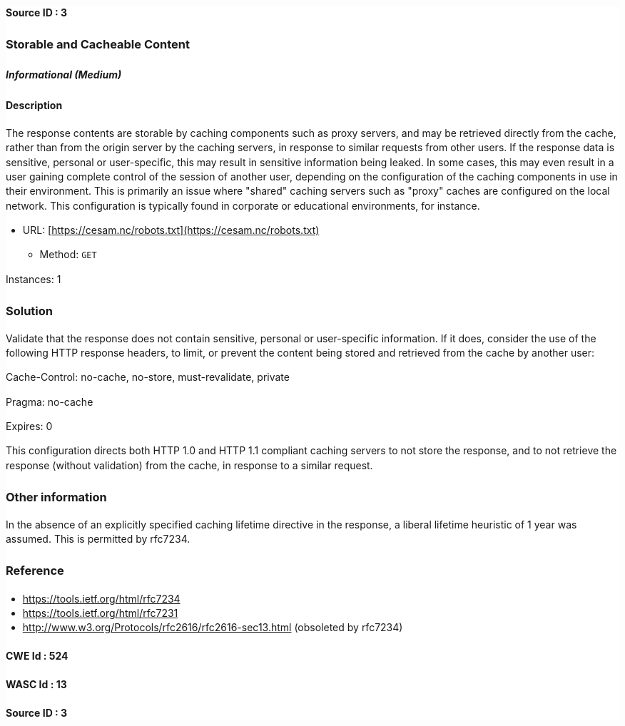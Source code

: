 #### Source ID : 3

  
  
  
  
### Storable and Cacheable Content
##### Informational (Medium)
  
  
  
  
#### Description
<p>The response contents are storable by caching components such as proxy servers, and may be retrieved directly from the cache, rather than from the origin server by the caching servers, in response to similar requests from other users.  If the response data is sensitive, personal or user-specific, this may result in sensitive information being leaked. In some cases, this may even result in a user gaining complete control of the session of another user, depending on the configuration of the caching components in use in their environment. This is primarily an issue where "shared" caching servers such as "proxy" caches are configured on the local network. This configuration is typically found in corporate or educational environments, for instance.</p>
  
  
  
* URL: [https://cesam.nc/robots.txt](https://cesam.nc/robots.txt)
  
  
  * Method: `GET`
  
  
  
  
Instances: 1
  
### Solution
<p>Validate that the response does not contain sensitive, personal or user-specific information.  If it does, consider the use of the following HTTP response headers, to limit, or prevent the content being stored and retrieved from the cache by another user:</p><p>Cache-Control: no-cache, no-store, must-revalidate, private</p><p>Pragma: no-cache</p><p>Expires: 0</p><p>This configuration directs both HTTP 1.0 and HTTP 1.1 compliant caching servers to not store the response, and to not retrieve the response (without validation) from the cache, in response to a similar request. </p>
  
### Other information
<p>In the absence of an explicitly specified caching lifetime directive in the response, a liberal lifetime heuristic of 1 year was assumed. This is permitted by rfc7234.</p>
  
### Reference
* https://tools.ietf.org/html/rfc7234
* https://tools.ietf.org/html/rfc7231
* http://www.w3.org/Protocols/rfc2616/rfc2616-sec13.html (obsoleted by rfc7234)

  
#### CWE Id : 524
  
#### WASC Id : 13
  
#### Source ID : 3
